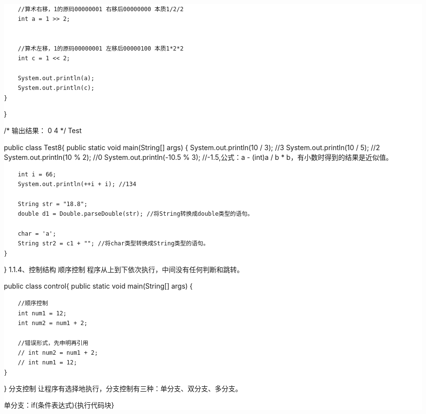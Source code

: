 		//算术右移，1的原码00000001 右移后00000000 本质1/2/2
		int a = 1 >> 2;


		//算术左移，1的原码00000001 左移后00000100 本质1*2*2
		int c = 1 << 2;

		System.out.println(a);
		System.out.println(c);
	}
}

/*
输出结果：
0
4
*/
Test

public class Test8{
	public static void main(String[] args) {
		System.out.println(10 / 3); //3
		System.out.println(10 / 5); //2
		System.out.println(10 % 2); //0
		System.out.println(-10.5 % 3); //-1.5,公式：a - (int)a / b * b，有小数时得到的结果是近似值。

		int i = 66;
		System.out.println(++i + i); //134

		String str = "18.8";
		double d1 = Double.parseDouble(str); //将String转换成double类型的语句。

		char = 'a';
		String str2 = c1 + ""; //将char类型转换成String类型的语句。
	}
}
1.1.4、控制结构
顺序控制
程序从上到下依次执行，中间没有任何判断和跳转。

public class control{
	public static void main(String[] args) {
		
		//顺序控制
		int num1 = 12;
		int num2 = num1 + 2;

		//错误形式，先申明再引用
		// int num2 = num1 + 2;
		// int num1 = 12;
	}
}
分支控制
让程序有选择地执行，分支控制有三种：单分支、双分支、多分支。

单分支：if(条件表达式){执行代码块}
